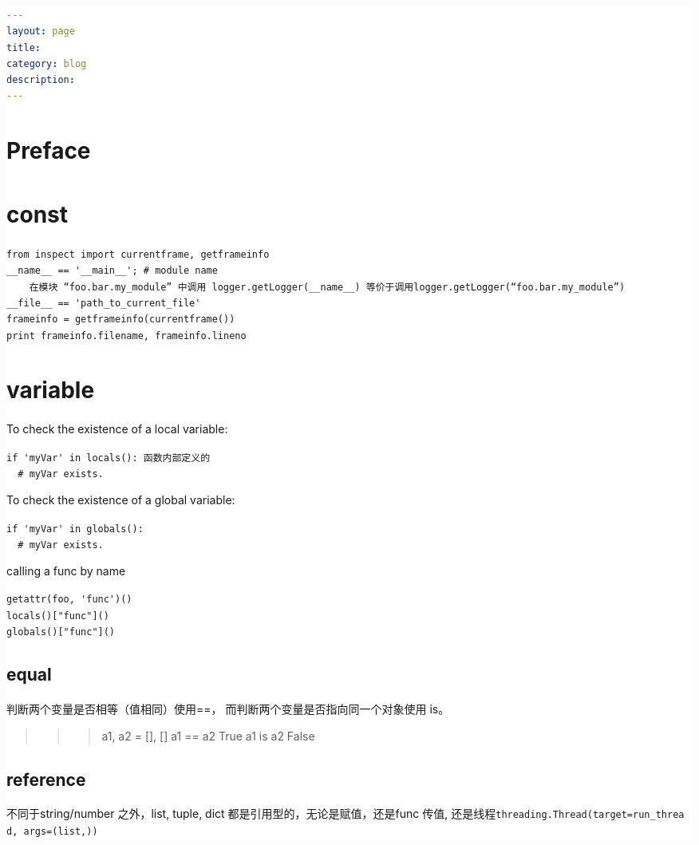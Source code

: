 ```yaml
---
layout: page
title:
category: blog
description:
---
```

# Preface

# const

	from inspect import currentframe, getframeinfo
	__name__ == '__main__'; # module name
		在模块 “foo.bar.my_module” 中调用 logger.getLogger(__name__) 等价于调用logger.getLogger(“foo.bar.my_module”)
	__file__ == 'path_to_current_file'
	frameinfo = getframeinfo(currentframe())
	print frameinfo.filename, frameinfo.lineno

# variable
To check the existence of a local variable:

	if 'myVar' in locals(): 函数内部定义的
	  # myVar exists.

To check the existence of a global variable:

	if 'myVar' in globals():
	  # myVar exists.

calling a func by name

    getattr(foo, 'func')()
    locals()["func"]()
    globals()["func"]()

## equal
判断两个变量是否相等（值相同）使用==， 而判断两个变量是否指向同一个对象使用 is。

>>> a1, a2 = [], []
>>> a1 == a2
True
>>> a1 is a2
False

## reference
不同于string/number 之外，list, tuple, dict 都是引用型的，无论是赋值，还是func 传值, 还是线程`threading.Thread(target=run_thread, args=(list,))`
